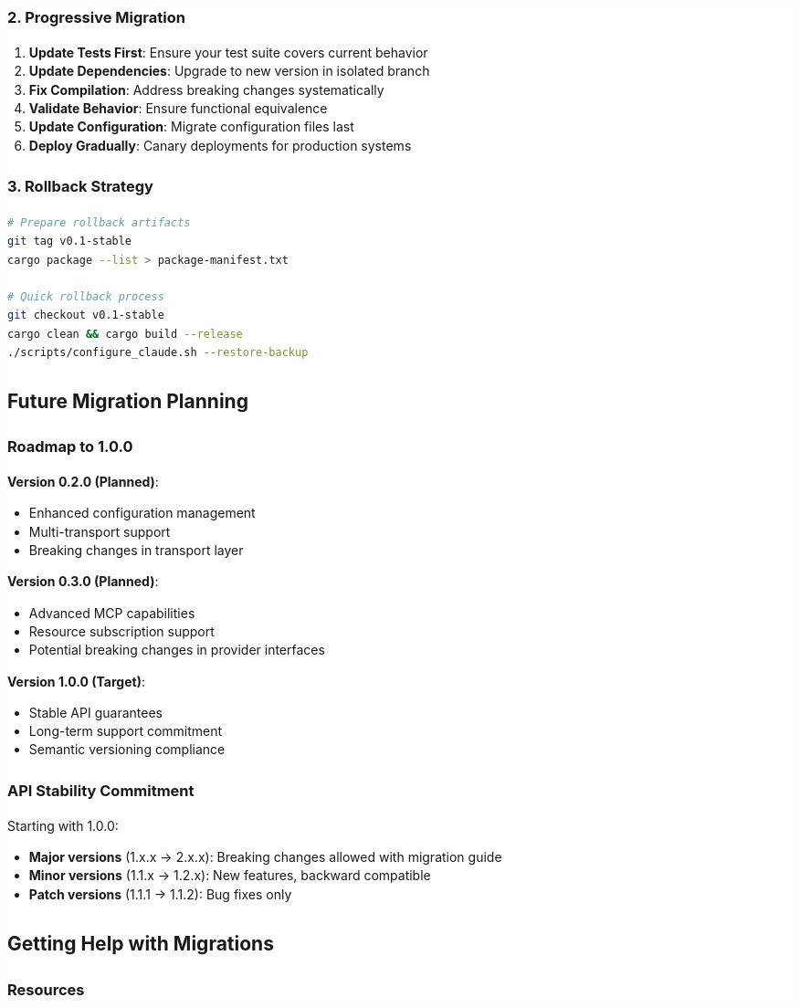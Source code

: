 ### 2. Progressive Migration

1. **Update Tests First**: Ensure your test suite covers current behavior
2. **Update Dependencies**: Upgrade to new version in isolated branch
3. **Fix Compilation**: Address breaking changes systematically
4. **Validate Behavior**: Ensure functional equivalence
5. **Update Configuration**: Migrate configuration files last
6. **Deploy Gradually**: Canary deployments for production systems

### 3. Rollback Strategy

```bash
# Prepare rollback artifacts
git tag v0.1-stable
cargo package --list > package-manifest.txt

# Quick rollback process
git checkout v0.1-stable
cargo clean && cargo build --release
./scripts/configure_claude.sh --restore-backup
```

## Future Migration Planning

### Roadmap to 1.0.0

**Version 0.2.0 (Planned)**:
- Enhanced configuration management
- Multi-transport support
- Breaking changes in transport layer

**Version 0.3.0 (Planned)**:
- Advanced MCP capabilities
- Resource subscription support
- Potential breaking changes in provider interfaces

**Version 1.0.0 (Target)**:
- Stable API guarantees
- Long-term support commitment
- Semantic versioning compliance

### API Stability Commitment

Starting with 1.0.0:
- **Major versions** (1.x.x → 2.x.x): Breaking changes allowed with migration guide
- **Minor versions** (1.1.x → 1.2.x): New features, backward compatible
- **Patch versions** (1.1.1 → 1.1.2): Bug fixes only

## Getting Help with Migrations

### Resources
